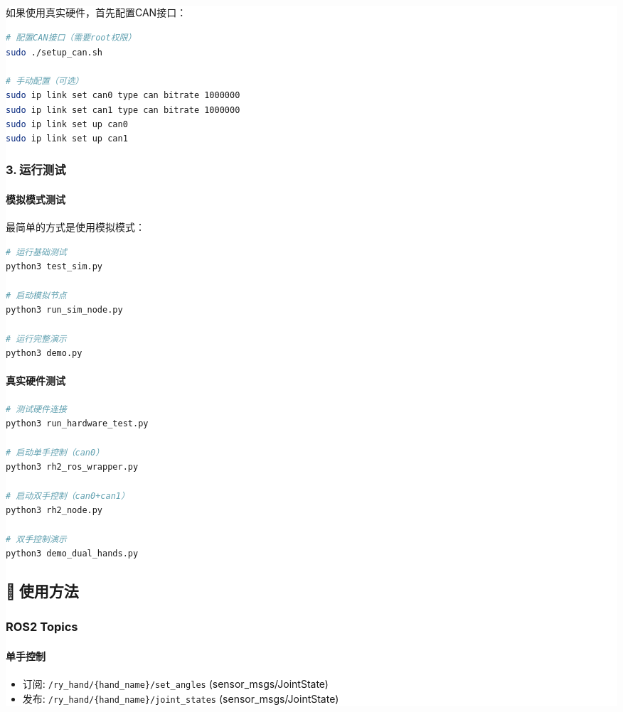如果使用真实硬件，首先配置CAN接口：

```bash
# 配置CAN接口（需要root权限）
sudo ./setup_can.sh

# 手动配置（可选）
sudo ip link set can0 type can bitrate 1000000
sudo ip link set can1 type can bitrate 1000000
sudo ip link set up can0
sudo ip link set up can1
```

### 3. 运行测试

#### 模拟模式测试
最简单的方式是使用模拟模式：

```bash
# 运行基础测试
python3 test_sim.py

# 启动模拟节点
python3 run_sim_node.py

# 运行完整演示
python3 demo.py
```

#### 真实硬件测试

```bash
# 测试硬件连接
python3 run_hardware_test.py

# 启动单手控制（can0）
python3 rh2_ros_wrapper.py

# 启动双手控制（can0+can1）
python3 rh2_node.py

# 双手控制演示
python3 demo_dual_hands.py
```


## 🎯 使用方法

### ROS2 Topics

#### 单手控制
- 订阅: `/ry_hand/{hand_name}/set_angles` (sensor_msgs/JointState)
- 发布: `/ry_hand/{hand_name}/joint_states` (sensor_msgs/JointState)
